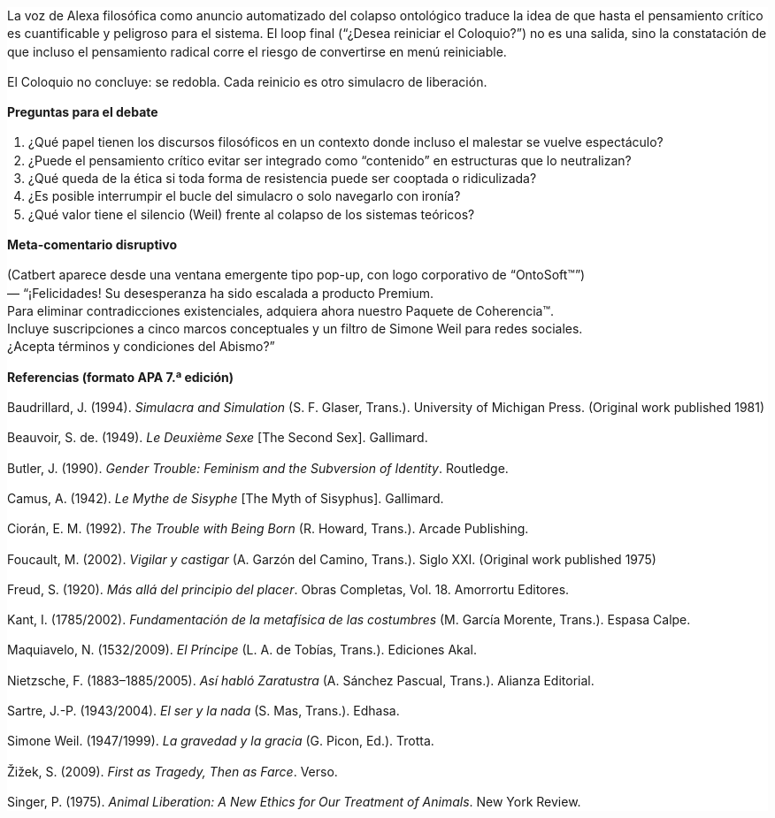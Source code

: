 La voz de Alexa filosófica como anuncio automatizado del colapso ontológico traduce la idea de que hasta el pensamiento crítico es cuantificable y peligroso para el sistema. El loop final (“¿Desea reiniciar el Coloquio?”) no es una salida, sino la constatación de que incluso el pensamiento radical corre el riesgo de convertirse en menú reiniciable.  

El Coloquio no concluye: se redobla. Cada reinicio es otro simulacro de liberación.

**Preguntas para el debate**

1. ¿Qué papel tienen los discursos filosóficos en un contexto donde incluso el malestar se vuelve espectáculo?
2. ¿Puede el pensamiento crítico evitar ser integrado como “contenido” en estructuras que lo neutralizan?
3. ¿Qué queda de la ética si toda forma de resistencia puede ser cooptada o ridiculizada?
4. ¿Es posible interrumpir el bucle del simulacro o solo navegarlo con ironía?
5. ¿Qué valor tiene el silencio (Weil) frente al colapso de los sistemas teóricos?

**Meta-comentario disruptivo**

(Catbert aparece desde una ventana emergente tipo pop-up, con logo corporativo de “OntoSoft™”)  
— “¡Felicidades! Su desesperanza ha sido escalada a producto Premium.  
Para eliminar contradicciones existenciales, adquiera ahora nuestro Paquete de Coherencia™.  
Incluye suscripciones a cinco marcos conceptuales y un filtro de Simone Weil para redes sociales.  
¿Acepta términos y condiciones del Abismo?”  


**Referencias (formato APA 7.ª edición)**  

Baudrillard, J. (1994). *Simulacra and Simulation* (S. F. Glaser, Trans.). University of Michigan Press. (Original work published 1981)

Beauvoir, S. de. (1949). *Le Deuxième Sexe* [The Second Sex]. Gallimard.  

Butler, J. (1990). *Gender Trouble: Feminism and the Subversion of Identity*. Routledge.  

Camus, A. (1942). *Le Mythe de Sisyphe* [The Myth of Sisyphus]. Gallimard.  

Ciorán, E. M. (1992). *The Trouble with Being Born* (R. Howard, Trans.). Arcade Publishing.  

Foucault, M. (2002). *Vigilar y castigar* (A. Garzón del Camino, Trans.). Siglo XXI. (Original work published 1975)

Freud, S. (1920). *Más allá del principio del placer*. Obras Completas, Vol. 18. Amorrortu Editores.  

Kant, I. (1785/2002). *Fundamentación de la metafísica de las costumbres* (M. García Morente, Trans.). Espasa Calpe.  

Maquiavelo, N. (1532/2009). *El Príncipe* (L. A. de Tobías, Trans.). Ediciones Akal.  

Nietzsche, F. (1883–1885/2005). *Así habló Zaratustra* (A. Sánchez Pascual, Trans.). Alianza Editorial.  

Sartre, J.-P. (1943/2004). *El ser y la nada* (S. Mas, Trans.). Edhasa.  

Simone Weil. (1947/1999). *La gravedad y la gracia* (G. Picon, Ed.). Trotta.  

Žižek, S. (2009). *First as Tragedy, Then as Farce*. Verso.  

Singer, P. (1975). *Animal Liberation: A New Ethics for Our Treatment of Animals*. New York Review.  
